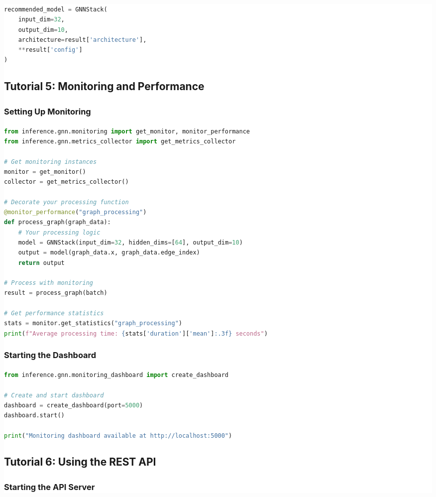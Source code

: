 ```python
recommended_model = GNNStack(
    input_dim=32,
    output_dim=10,
    architecture=result['architecture'],
    **result['config']
)
```

## Tutorial 5: Monitoring and Performance

### Setting Up Monitoring

```python
from inference.gnn.monitoring import get_monitor, monitor_performance
from inference.gnn.metrics_collector import get_metrics_collector

# Get monitoring instances
monitor = get_monitor()
collector = get_metrics_collector()

# Decorate your processing function
@monitor_performance("graph_processing")
def process_graph(graph_data):
    # Your processing logic
    model = GNNStack(input_dim=32, hidden_dims=[64], output_dim=10)
    output = model(graph_data.x, graph_data.edge_index)
    return output

# Process with monitoring
result = process_graph(batch)

# Get performance statistics
stats = monitor.get_statistics("graph_processing")
print(f"Average processing time: {stats['duration']['mean']:.3f} seconds")
```

### Starting the Dashboard

```python
from inference.gnn.monitoring_dashboard import create_dashboard

# Create and start dashboard
dashboard = create_dashboard(port=5000)
dashboard.start()

print("Monitoring dashboard available at http://localhost:5000")
```

## Tutorial 6: Using the REST API

### Starting the API Server
